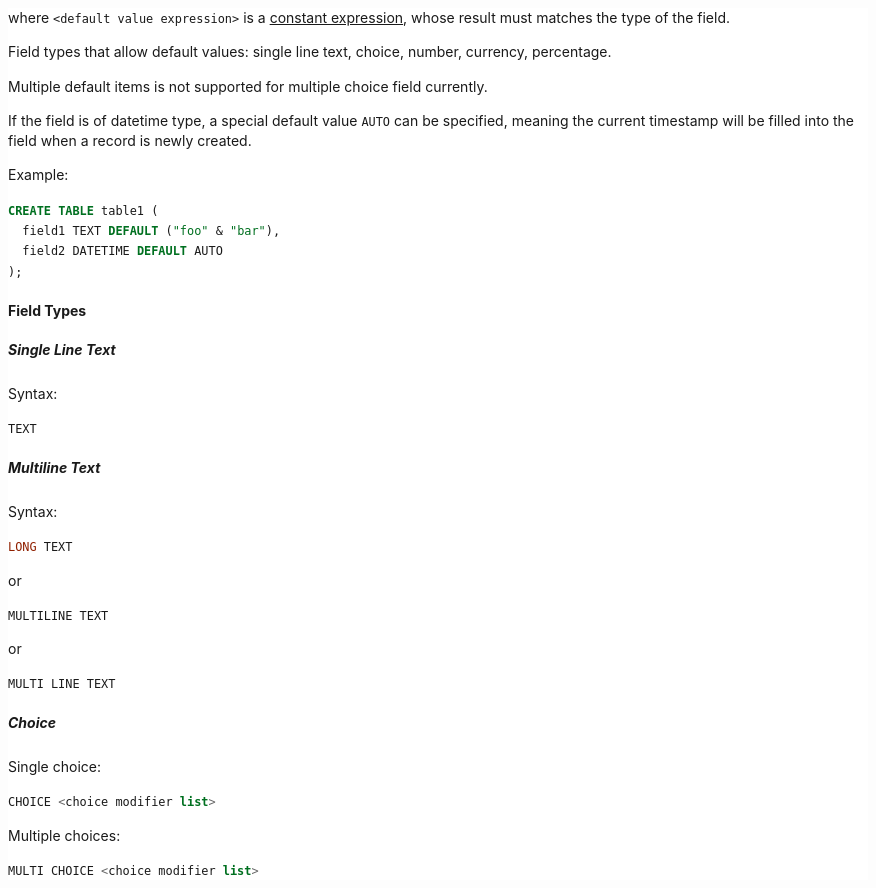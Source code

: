 where `<default value expression>` is a [constant expression](#Constant%20Expression), whose result must matches the type of the field.

Field types that allow default values: single line text, choice, number, currency, percentage.

Multiple default items is not supported for multiple choice field currently.

If the field is of datetime type, a special default value `AUTO` can be specified, meaning the current timestamp will be filled into the field when a record is newly created.

Example:

```sql
CREATE TABLE table1 (
  field1 TEXT DEFAULT ("foo" & "bar"),
  field2 DATETIME DEFAULT AUTO
);
```

#### Field Types

##### Single Line Text

Syntax:

```sql
TEXT
```

##### Multiline Text

Syntax:

```sql
LONG TEXT
```

or

```sql
MULTILINE TEXT
```

or

```sql
MULTI LINE TEXT
```

##### Choice

Single choice:

```sql
CHOICE <choice modifier list>
```

Multiple choices:

```sql
MULTI CHOICE <choice modifier list>
```
